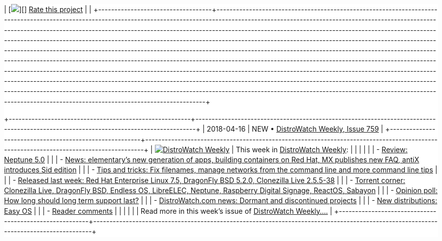 | [![][7]][] [Rate this project][8] |                                                                                                                                                                                                                                                                                                                                                                                                                                                                                                                                                                                                                                                                                                                                                                                                                                                                                                                                                                                                                                                                                                                                                                                                                                          |
+-----------------------------------+------------------------------------------------------------------------------------------------------------------------------------------------------------------------------------------------------------------------------------------------------------------------------------------------------------------------------------------------------------------------------------------------------------------------------------------------------------------------------------------------------------------------------------------------------------------------------------------------------------------------------------------------------------------------------------------------------------------------------------------------------------------------------------------------------------------------------------------------------------------------------------------------------------------------------------------------------------------------------------------------------------------------------------------------------------------------------------------------------------------------------------------------------------------------------------------------------------------------------------------+

+--------------------------------------------------------+-------------------------------------------------------------------------------------------------------------------------------------+
| 2018-04-16                                             | NEW • [DistroWatch Weekly, Issue 759]                                                                                               |
+--------------------------------------------------------+-------------------------------------------------------------------------------------------------------------------------------------+
| [![DistroWatch Weekly]][DistroWatch Weekly, Issue 759] | This week in [DistroWatch Weekly][DistroWatch Weekly, Issue 759]:                                                                   |
|                                                        |                                                                                                                                     |
|                                                        | -   [Review: Neptune 5.0]                                                                                                           |
|                                                        | -   [News: elementary’s new generation of apps, building containers on Red Hat, MX publishes new FAQ, antiX introduces Sid edition] |
|                                                        | -   [Tips and tricks: Fix filenames, manage networks from the command line and more command line tips]                              |
|                                                        | -   [Released last week: Red Hat Enterprise Linux 7.5, DragonFly BSD 5.2.0, Clonezilla Live 2.5.5-38]                               |
|                                                        | -   [Torrent corner: Clonezilla Live, DragonFly BSD, Endless OS, LibreELEC, Neptune, Raspberry Digital Signage, ReactOS, Sabayon]   |
|                                                        | -   [Opinion poll: How long should long term support last?]                                                                         |
|                                                        | -   [DistroWatch.com news: Dormant and discontinued projects]                                                                       |
|                                                        | -   [New distributions: Easy OS]                                                                                                    |
|                                                        | -   [Reader comments]                                                                                                               |
|                                                        |                                                                                                                                     |
|                                                        | Read more in this week’s issue of [DistroWatch Weekly….][DistroWatch Weekly, Issue 759]                                             |
+--------------------------------------------------------+-------------------------------------------------------------------------------------------------------------------------------------+


  [GParted Live]: https://distrowatch.com/images/yvzhuwbpy/gparted.png "GParted Live"
  [1]: https://distrowatch.com/images/slinks/gparted.png
  [2]: https://distrowatch.com/images/other/xml.png
  [Distribution Release: Trisquel GNU/Linux 8.0]: https://distrowatch.com/10171
  [Trisquel GNU/Linux]: https://distrowatch.com/images/yvzhuwbpy/trisquel.png "Trisquel GNU/Linux"
  [3]: https://distrowatch.com/images/slinks/trisquel-small.png
  [Rate this project]: https://distrowatch.com/dwres.php?resource=ratings&distro=trisquel
  [release announcement]: https://listas.trisquel.info/pipermail/trisquel-announce/2018-April/000019.html
  [Download]: https://trisquel.info/en/download
  [pkglist]: https://distrowatch.com/table.php?distribution=trisquel&pkglist=true&version=8.0#pkglist
  [trisquel\_8.0\_amd64.iso]: http://jenkins.trisquel.info/makeiso/iso/trisquel_8.0_amd64.iso
  [MD5]: https://cdimage.trisquel.info/trisquel-images/trisquel_8.0_amd64.iso.md5
  [signature]: https://cdimage.trisquel.info/trisquel-images/trisquel_8.0_amd64.iso.asc
  [torrent]: https://cdimage.trisquel.info/trisquel-images/trisquel_8.0_amd64.iso.torrent
  [trisquel-mini\_8.0\_amd64.iso]: http://ftp.caliu.cat/pub/distribucions/trisquel/iso/trisquel-mini_8.0_amd64.iso
  [4]: https://cdimage.trisquel.info/trisquel-images/trisquel-mini_8.0_amd64.iso.md5
  [5]: https://cdimage.trisquel.info/trisquel-images/trisquel-mini_8.0_amd64.iso.asc
  [6]: https://cdimage.trisquel.info/trisquel-images/trisquel-mini_8.0_amd64.iso.torrent
  [OSDisc]: https://distrowatch.com/osdisc?trisquel
  [Distribution Release: Oracle Linux 7.5]: https://distrowatch.com/10170
  [Oracle Linux]: https://distrowatch.com/images/yvzhuwbpy/oracle.png "Oracle Linux"
  [7]: https://distrowatch.com/images/slinks/oracle-small.png
  [8]: https://distrowatch.com/dwres.php?resource=ratings&distro=oracle
  [9]: https://blogs.oracle.com/linux/announcing-the-release-of-oracle-linux-7-update-5
  [release notes]: https://docs.oracle.com/cd/E52668_01/E93593/html/index.html
  [10]: https://community.oracle.com/docs/DOC-917963
  [SHA256]: http://ftp5.gwdg.de/pub/linux/oracle/OL7/u5/x86_64/OracleLinux-R7-U5-Server-x86_64-dvd.iso.sha256sum
  [11]: https://distrowatch.com/table.php?distribution=oracle&pkglist=true&version=7.5#pkglist
  [12]: https://distrowatch.com/osdisc?oracle
  [DistroWatch Weekly, Issue 759]: https://distrowatch.com/weekly.php?issue=20180416
  [DistroWatch Weekly]: https://distrowatch.com/images/yvzhuwbpy/skoi.png "DistroWatch Weekly"
  [Review: Neptune 5.0]: https://distrowatch.com/weekly.php?issue=20180416#neptune
  [News: elementary’s new generation of apps, building containers on Red Hat, MX publishes new FAQ, antiX introduces Sid edition]: https://distrowatch.com/weekly.php?issue=20180416#news
  [Tips and tricks: Fix filenames, manage networks from the command line and more command line tips]: https://distrowatch.com/weekly.php?issue=20180416#tips
  [Released last week: Red Hat Enterprise Linux 7.5, DragonFly BSD 5.2.0, Clonezilla Live 2.5.5-38]: https://distrowatch.com/weekly.php?issue=20180416#released
  [Torrent corner: Clonezilla Live, DragonFly BSD, Endless OS, LibreELEC, Neptune, Raspberry Digital Signage, ReactOS, Sabayon]: https://distrowatch.com/weekly.php?issue=20180416#torrent
  [Opinion poll: How long should long term support last?]: https://distrowatch.com/weekly.php?issue=20180416#poll
  [DistroWatch.com news: Dormant and discontinued projects]: https://distrowatch.com/weekly.php?issue=20180416#sitenews
  [New distributions: Easy OS]: https://distrowatch.com/weekly.php?issue=20180416#waiting
  [Reader comments]: https://distrowatch.com/weekly.php?issue=20180416#comments
  [OS Release: ReactOS 0.4.8]: https://distrowatch.com/10168
  [ReactOS]: https://distrowatch.com/images/yvzhuwbpy/reactos.png "ReactOS"
  [13]: https://distrowatch.com/images/slinks/reactos-small.png
  [14]: https://distrowatch.com/dwres.php?resource=ratings&distro=reactos
  [15]: http://www.reactos.org/project-news/reactos-048-released
  [16]: http://www.reactos.org/download
  [17]: https://sourceforge.net/projects/reactos/files/ReactOS/0.4.8/
  [ReactOS-0.4.8-iso.zip]: http://downloads.sourceforge.net/reactos/ReactOS-0.4.8-iso.zip
  [ReactOS-0.4.8-live.zip]: http://downloads.sourceforge.net/reactos/ReactOS-0.4.8-live.zip
  [18]: https://distrowatch.com/osdisc?reactos
  [Development Release: SparkyLinux 4.8 RC]: https://distrowatch.com/10167
  [SparkyLinux]: https://distrowatch.com/images/yvzhuwbpy/sparky.png "SparkyLinux"
  [19]: https://distrowatch.com/images/slinks/sparky-small.png
  [20]: https://distrowatch.com/dwres.php?resource=ratings&distro=sparky
  [21]: https://sparkylinux.org/sparky-4-8-rc/
  [22]: https://sparkylinux.org/download/development/
  [SHA512]: http://downloads.sourceforge.net/sparkylinux/sparkylinux-4.8-rc-x86_64-minimalgui.iso.allsums.txt
  [23]: http://downloads.sourceforge.net/sparkylinux/sparkylinux-4.8-rc-x86_64-minimalgui.iso.sig
  [24]: http://linuxtracker.org/torrents/f9390c1eb8541200bf749aac884b7788ede193ce
  [25]: https://distrowatch.com/table.php?distribution=sparky&pkglist=true&version=4.7#pkglist
  [Distribution Release: Clonezilla Live 2.5.5-38]: https://distrowatch.com/10166
  [Clonezilla Live]: https://distrowatch.com/images/yvzhuwbpy/clonezilla.png "Clonezilla Live"
  [26]: https://distrowatch.com/images/slinks/clonezilla-small.png
  [27]: https://distrowatch.com/dwres.php?resource=ratings&distro=clonezilla
  [28]: https://sourceforge.net/p/clonezilla/news/2018/04/stable-clonezilla-live-255-38-released/
  [29]: http://clonezilla.org/downloads.php
  [30]: http://clonezilla.org/downloads/stable/checksums.php
  [31]: https://distrowatch.com/table.php?distribution=clonezilla&pkglist=true&version=2.5.5-38#pkglist
  [32]: https://distrowatch.com/osdisc?clonezilla
  [BSD Release: DragonFlyBSD 5.2.0]: https://distrowatch.com/10165
  [DragonFly BSD]: https://distrowatch.com/images/yvzhuwbpy/dragonflybsd.png "DragonFly BSD"
  [33]: https://distrowatch.com/images/slinks/dragonflybsd-small.png
  [34]: https://distrowatch.com/dwres.php?resource=ratings&distro=dragonflybsd
  [35]: https://www.dragonflybsd.org/release52/
  [36]: https://www.dragonflybsd.org/download/
  [dfly-x86\_64-5.2.0\_REL.iso.bz2]: http://mirror-master.dragonflybsd.org/iso-images/dfly-x86_64-5.2.0_REL.iso.bz2
  [37]: http://avalon.dragonflybsd.org/iso-images/md5.txt
  [38]: https://distrowatch.com/table.php?distribution=dragonflybsd&pkglist=true&version=5.2.0#pkglist
  [Distribution Release: Red Hat Enterprise Linux 7.5]: https://distrowatch.com/10164
  [Red Hat Enterprise Linux]: https://distrowatch.com/images/yvzhuwbpy/redhat.png "Red Hat Enterprise Linux"
  [39]: https://distrowatch.com/images/slinks/redhat-small.png
  [40]: https://distrowatch.com/dwres.php?resource=ratings&distro=redhat
  [press release]: https://www.redhat.com/en/about/press-releases/red-hat-strengthens-hybrid-clouds-backbone-latest-version-red-hat-enterprise-linux
  [41]: https://access.redhat.com/documentation/en-us/red_hat_enterprise_linux/7/html/7.5_release_notes/index
  [evaluation edition]: https://access.redhat.com/products/red-hat-enterprise-linux/evaluation
  [DistroWatch Weekly, Issue 758]: https://distrowatch.com/weekly.php?issue=20180409
  [Review: Sortix 1.0]: https://distrowatch.com/weekly.php?issue=20180409#sortix
  [News: LibreELEC seeks image builders, SLE supports Raspberry Pi, openSUSE introduces atomic updates, Fedora phases out Python 2, SparkyLinux streamlines downloads]: https://distrowatch.com/weekly.php?issue=20180409#news
  [Questions and answers: Locating portable packages]: https://distrowatch.com/weekly.php?issue=20180409#qa
  [Released last week: OpenBSD 6.3, NixOS 18.03]: https://distrowatch.com/weekly.php?issue=20180409#released
  [Torrent corner: Antergos, feren OS, Live Rasizo, NixOS, OpenBSD, Raspberry Slideshow, SwagArch, SystemRescueCd]: https://distrowatch.com/weekly.php?issue=20180409#torrent
  [Upcoming releases: SUSE Linux Enterprise 15 RC3]: https://distrowatch.com/weekly.php?issue=20180409#upcoming
  [Opinion poll: How long do you run the same distro?]: https://distrowatch.com/weekly.php?issue=20180409#poll
  [New distributions: SoNebuntu, SuperGamer Linux]: https://distrowatch.com/weekly.php?issue=20180409#waiting
  [42]: https://distrowatch.com/weekly.php?issue=20180409#comments
  [Development Release: Ubuntu 18.04 Beta 2]: https://distrowatch.com/10162
  [Ubuntu]: https://distrowatch.com/images/yvzhuwbpy/ubuntu.png "Ubuntu"
  [43]: https://distrowatch.com/images/slinks/ubuntu-small.png
  [44]: https://distrowatch.com/dwres.php?resource=ratings&distro=ubuntu
  [45]: https://lists.ubuntu.com/archives/ubuntu-announce/2018-April/000230.html
  [46]: https://wiki.ubuntu.com/BionicBeaver/ReleaseNotes
  [47]: http://cdimage.ubuntu.com/ubuntu/releases/18.04/beta-2/SHA256SUMS
  [48]: http://cdimage.ubuntu.com/ubuntu/releases/18.04/beta-2/SHA256SUMS.gpg
  [49]: http://releases.ubuntu.com/18.04/ubuntu-18.04-beta2-desktop-amd64.iso.torrent
  [50]: https://distrowatch.com/table.php?distribution=ubuntu&pkglist=true&version=18.04-beta2#pkglist
  [51]: http://cdimage.ubuntu.com/kubuntu/releases/18.04/beta-2/SHA256SUMS
  [52]: http://cdimage.ubuntu.com/kubuntu/releases/18.04/beta-2/SHA256SUMS.gpg
  [53]: http://cdimage.ubuntu.com/kubuntu/releases/18.04/beta-2/kubuntu-18.04-beta2-desktop-amd64.iso.torrent
  [54]: https://wiki.ubuntu.com/BionicBeaver/Beta2/Kubuntu
  [55]: https://distrowatch.com/table.php?distribution=kubuntu&pkglist=true&version=18.04-beta2#pkglist
  [56]: http://cdimage.ubuntu.com/lubuntu/releases/18.04/beta-2/SHA256SUMS
  [57]: http://cdimage.ubuntu.com/lubuntu/releases/18.04/beta-2/SHA256SUMS.gpg
  [58]: http://cdimage.ubuntu.com/lubuntu/releases/18.04/beta-2/lubuntu-18.04-beta2-desktop-amd64.iso.torrent
  [59]: https://distrowatch.com/table.php?distribution=lubuntu&pkglist=true&version=18.04-beta2#pkglist
  [60]: http://cdimage.ubuntu.com/ubuntu-budgie/releases/18.04/beta-2/SHA256SUMS
  [61]: http://cdimage.ubuntu.com/ubuntu-budgie/releases/18.04/beta-2/SHA256SUMS.gpg
  [62]: http://cdimage.ubuntu.com/ubuntu-budgie/releases/18.04/beta-2/ubuntu-budgie-18.04-beta2-desktop-amd64.iso.torrent
  [63]: https://distrowatch.com/table.php?distribution=ubuntubudgie&pkglist=true&version=18.04-beta2#pkglist
  [64]: http://cdimage.ubuntu.com/ubuntukylin/releases/18.04/beta-2/SHA256SUMS
  [65]: http://cdimage.ubuntu.com/ubuntukylin/releases/18.04/beta-2/SHA256SUMS.gpg
  [66]: http://cdimage.ubuntu.com/ubuntukylin/releases/18.04/beta-2/ubuntukylin-18.04-beta2-desktop-amd64.iso.torrent
  [67]: https://wiki.ubuntu.com/BionicBeaver/Beta2/UbuntuKylin
  [68]: https://distrowatch.com/table.php?distribution=ubuntukylin&pkglist=true&version=18.04-beta2#pkglist
  [69]: http://cdimage.ubuntu.com/ubuntu-mate/releases/18.04/beta-2/SHA256SUMS
  [70]: http://cdimage.ubuntu.com/ubuntu-mate/releases/18.04/beta-2/SHA256SUMS.gpg
  [71]: http://cdimage.ubuntu.com/ubuntu-mate/releases/18.04/beta-2/ubuntu-mate-18.04-beta2-desktop-amd64.iso.torrent
  [72]: https://ubuntu-mate.org/blog/ubuntu-mate-bionic-beta2/
  [73]: https://distrowatch.com/table.php?distribution=ubuntumate&pkglist=true&version=18.04-beta2#pkglist
  [74]: http://cdimage.ubuntu.com/ubuntustudio/releases/18.04/beta-2/SHA256SUMS
  [75]: http://cdimage.ubuntu.com/ubuntustudio/releases/18.04/beta-2/SHA256SUMS.gpg
  [76]: http://cdimage.ubuntu.com/ubuntustudio/releases/18.04/beta-2/ubuntustudio-18.04-beta2-dvd-amd64.iso.torrent
  [77]: https://wiki.ubuntu.com/BionicBeaver/Beta2/UbuntuStudio
  [78]: https://distrowatch.com/table.php?distribution=ubuntustudio&pkglist=true&version=18.04-beta2#pkglist
  [xubuntu-beta-2-desktop-amd64.iso]: http://cdimage.ubuntu.com/xubuntu/releases/18.04/beta-2/xubuntu-18.04-beta2-desktop-amd64.iso
  [79]: http://cdimage.ubuntu.com/xubuntu/releases/18.04/beta-2/SHA256SUMS
  [80]: http://cdimage.ubuntu.com/xubuntu/releases/18.04/beta-2/SHA256SUMS.gpg
  [81]: http://cdimage.ubuntu.com/xubuntu/releases/18.04/beta-2/xubuntu-18.04-beta2-desktop-amd64.iso.torrent
  [82]: http://wiki.xubuntu.org/releases/18.04/release-notes
  [83]: https://distrowatch.com/table.php?distribution=xubuntu&pkglist=true&version=18.04-beta2#pkglist
  [Distribution Release: NixOS 18.03]: https://distrowatch.com/10161
  [NixOS]: https://distrowatch.com/images/yvzhuwbpy/nixos.png "NixOS"
  [84]: https://distrowatch.com/images/slinks/nixos-small.png
  [85]: https://distrowatch.com/dwres.php?resource=ratings&distro=nixos
  [86]: https://nixos.org/nix/manual/#ssec-relnotes-2.0
  [87]: https://nixos.org/nixos/manual/release-notes.html#sec-release-18.03
  [88]: https://nixos.org/nixos/download.html
  [89]: https://distrowatch.com/table.php?distribution=nixos&pkglist=true&version=18.03#pkglist
  [90]: https://d3g5gsiof5omrk.cloudfront.net/nixos/18.03/nixos-18.03.131768.a74969256b0/nixos-graphical-18.03.131768.a74969256b0-x86_64-linux.iso.sha256
  [91]: https://d3g5gsiof5omrk.cloudfront.net/nixos/18.03/nixos-18.03.131768.a74969256b0/nixos-minimal-18.03.131768.a74969256b0-x86_64-linux.iso.sha256
  [92]: https://distrowatch.com/osdisc?nixos
  [Development Release: Fedora 28 Beta]: https://distrowatch.com/10160
  [Fedora]: https://distrowatch.com/images/yvzhuwbpy/fedora.png "Fedora"
  [93]: https://distrowatch.com/images/slinks/fedora-small.png
  [94]: https://distrowatch.com/dwres.php?resource=ratings&distro=fedora
  [Modularity is Dead, Long Live Modularity]: https://communityblog.fedoraproject.org/modularity-dead-long-live-modularity/
  [95]: https://getfedora.org/
  [96]: https://distrowatch.com/table.php?distribution=fedora&pkglist=true&version=28-beta#pkglist
  [97]: http://dl.fedoraproject.org/pub/fedora/linux/releases/test/28_Beta/Workstation/x86_64/iso/Fedora-Workstation-28_Beta-1.3-x86_64-CHECKSUM
  [98]: http://dl.fedoraproject.org/pub/fedora/linux/releases/test/28_Beta/Server/x86_64/iso/Fedora-Server-28_Beta-1.3-x86_64-CHECKSUM
  [Featured Distribution: 3CX Phone System]: https://distrowatch.com/table.php?distribution=3cx&ver=pbx
  [99]: https://distrowatch.com/images/slinks/3cx.png
  [Excel tutorials]: http://www.excel-easy.com/
  [formulas and functions]: http://www.excel-easy.com/introduction/formulas-functions.html
  [charts]: http://www.excel-easy.com/data-analysis/charts.html
  [Analysis ToolPak]: http://www.excel-easy.com/data-analysis/analysis-toolpak.html